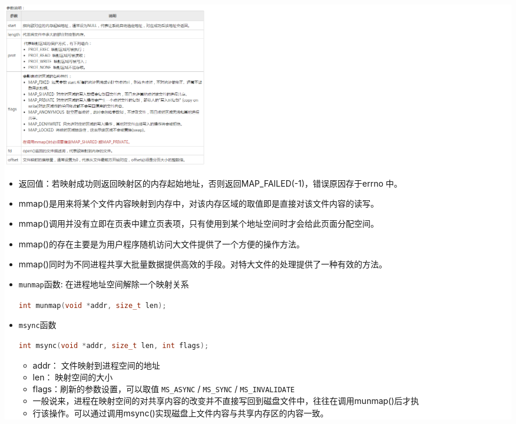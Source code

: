   <img src=img/mmap参数.png width=40% />

  - 返回值：若映射成功则返回映射区的内存起始地址，否则返回MAP_FAILED(-1)，错误原因存于errno 中。
  - mmap()是用来将某个文件内容映射到内存中，对该内存区域的取值即是直接对该文件内容的读写。
  - mmap()调用并没有立即在页表中建立页表项，只有使用到某个地址空间时才会给此页面分配空间。
  - mmap()的存在主要是为用户程序随机访问大文件提供了一个方便的操作方法。
  - mmap()同时为不同进程共享大批量数据提供高效的手段。对特大文件的处理提供了一种有效的方法。

- `munmap`函数: 在进程地址空间解除一个映射关系
  ```cpp
  int munmap(void *addr, size_t len);
  ```

- `msync`函数
  ```cpp
  int msync(void *addr, size_t len, int flags);
  ```
  - addr： 文件映射到进程空间的地址
  - len：  映射空间的大小
  - flags：刷新的参数设置，可以取值 `MS_ASYNC` / `MS_SYNC` / `MS_INVALIDATE`
  - 一般说来，进程在映射空间的对共享内容的改变并不直接写回到磁盘文件中，往往在调用munmap()后才执
  - 行该操作。可以通过调用msync()实现磁盘上文件内容与共享内存区的内容一致。
